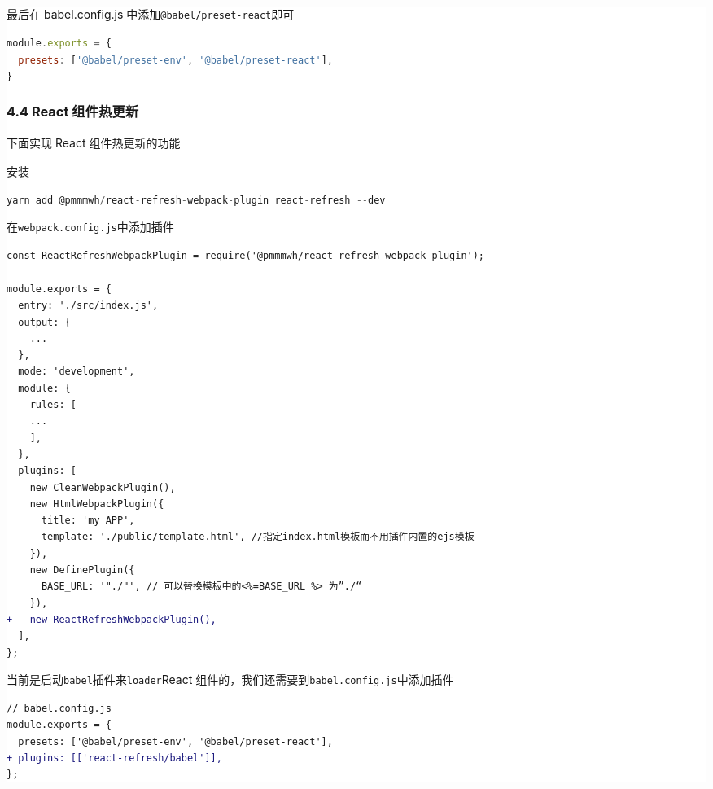 最后在 babel.config.js 中添加`@babel/preset-react`即可

```javascript
module.exports = {
  presets: ['@babel/preset-env', '@babel/preset-react'],
}
```

### 4.4 React 组件热更新

下面实现 React 组件热更新的功能

安装

```javascript
yarn add @pmmmwh/react-refresh-webpack-plugin react-refresh --dev
```

在`webpack.config.js`中添加插件

```diff
const ReactRefreshWebpackPlugin = require('@pmmmwh/react-refresh-webpack-plugin');

module.exports = {
  entry: './src/index.js',
  output: {
  	...
  },
  mode: 'development',
  module: {
    rules: [
    ...
    ],
  },
  plugins: [
    new CleanWebpackPlugin(),
    new HtmlWebpackPlugin({
      title: 'my APP',
      template: './public/template.html', //指定index.html模板而不用插件内置的ejs模板
    }),
    new DefinePlugin({
      BASE_URL: '"./"', // 可以替换模板中的<%=BASE_URL %> 为”./“
    }),
+   new ReactRefreshWebpackPlugin(),
  ],
};
```

当前是启动`babel`插件来`loader`React 组件的，我们还需要到`babel.config.js`中添加插件

```diff
// babel.config.js
module.exports = {
  presets: ['@babel/preset-env', '@babel/preset-react'],
+ plugins: [['react-refresh/babel']],
};
```

